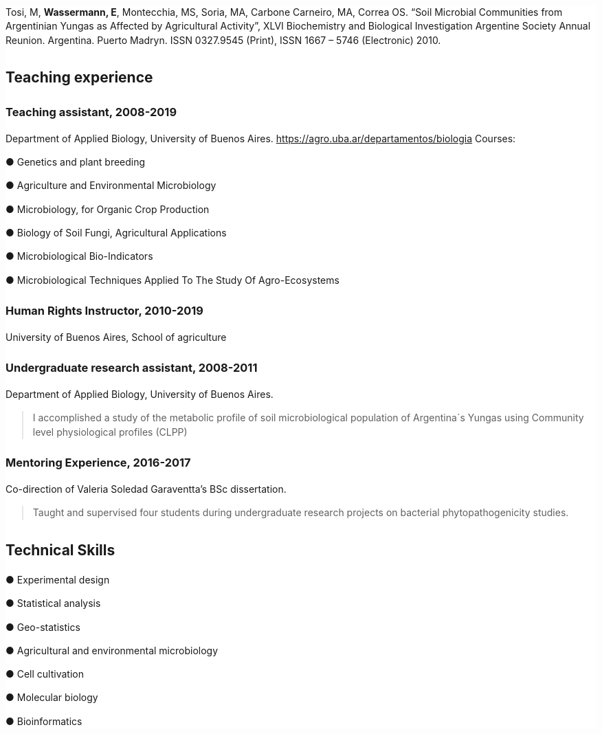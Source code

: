 Tosi, M, **Wassermann, E**, Montecchia, MS, Soria, MA, Carbone Carneiro, MA, Correa OS. “Soil Microbial Communities from Argentinian Yungas as Affected by Agricultural Activity”, XLVI Biochemistry and Biological Investigation Argentine Society Annual Reunion. Argentina. Puerto Madryn. ISSN 0327.9545 (Print), ISSN 1667 – 5746 (Electronic) 2010.

## Teaching experience

### Teaching assistant,	2008-2019

Department of Applied Biology, University of Buenos Aires. https://agro.uba.ar/departamentos/biologia
Courses:

●	Genetics and plant breeding

●	Agriculture and Environmental Microbiology

●	Microbiology, for Organic Crop Production

●	Biology of Soil Fungi, Agricultural Applications

●	Microbiological Bio-Indicators

●	Microbiological Techniques Applied To The Study Of Agro-Ecosystems

### Human Rights Instructor, 2010-2019

University of Buenos Aires, School of agriculture

### Undergraduate research assistant,	2008-2011

Department of Applied Biology, University of Buenos Aires.
> I accomplished a study of the metabolic profile of soil microbiological population of Argentina´s Yungas using Community level physiological profiles (CLPP)

### Mentoring Experience, 	2016-2017

Co-direction of Valeria Soledad Garaventta’s BSc dissertation.
>Taught and supervised four students during undergraduate research projects on bacterial phytopathogenicity studies.	

## Technical Skills

●	Experimental design

●	Statistical analysis

●	Geo-statistics

●	Agricultural and environmental microbiology

●	Cell cultivation

●	Molecular biology

●	Bioinformatics

